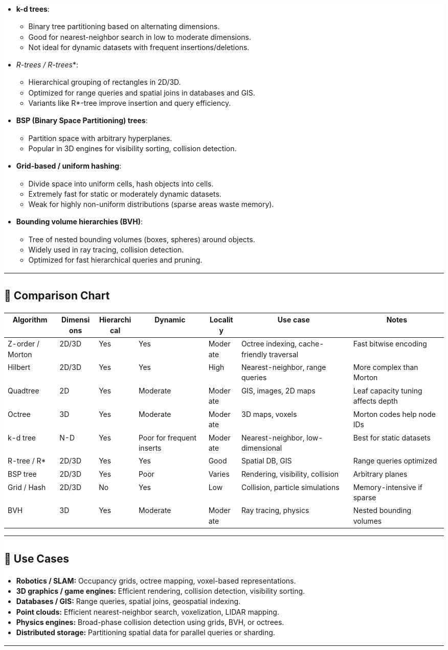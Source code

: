 - **k-d trees**:  
  - Binary tree partitioning based on alternating dimensions.  
  - Good for nearest-neighbor search in low to moderate dimensions.  
  - Not ideal for dynamic datasets with frequent insertions/deletions.  

- **R-trees / R*-trees**:  
  - Hierarchical grouping of rectangles in 2D/3D.  
  - Optimized for range queries and spatial joins in databases and GIS.  
  - Variants like R*-tree improve insertion and query efficiency.  

- **BSP (Binary Space Partitioning) trees**:  
  - Partition space with arbitrary hyperplanes.  
  - Popular in 3D engines for visibility sorting, collision detection.  

- **Grid-based / uniform hashing**:  
  - Divide space into uniform cells, hash objects into cells.  
  - Extremely fast for static or moderately dynamic datasets.  
  - Weak for highly non-uniform distributions (sparse areas waste memory).  

- **Bounding volume hierarchies (BVH)**:  
  - Tree of nested bounding volumes (boxes, spheres) around objects.  
  - Widely used in ray tracing, collision detection.  
  - Optimized for fast hierarchical queries and pruning.

---

## 🧩 Comparison Chart

| Algorithm | Dimensions | Hierarchical | Dynamic | Locality | Use case | Notes |
|---|---|---|---|---|---|---|
| Z-order / Morton | 2D/3D | Yes | Yes | Moderate | Octree indexing, cache-friendly traversal | Fast bitwise encoding |
| Hilbert | 2D/3D | Yes | Yes | High | Nearest-neighbor, range queries | More complex than Morton |
| Quadtree | 2D | Yes | Moderate | Moderate | GIS, images, 2D maps | Leaf capacity tuning affects depth |
| Octree | 3D | Yes | Moderate | Moderate | 3D maps, voxels | Morton codes help node IDs |
| k-d tree | N-D | Yes | Poor for frequent inserts | Moderate | Nearest-neighbor, low-dimensional | Best for static datasets |
| R-tree / R* | 2D/3D | Yes | Yes | Good | Spatial DB, GIS | Range queries optimized |
| BSP tree | 2D/3D | Yes | Poor | Varies | Rendering, visibility, collision | Arbitrary planes |
| Grid / Hash | 2D/3D | No | Yes | Low | Collision, particle simulations | Memory-intensive if sparse |
| BVH | 3D | Yes | Moderate | Moderate | Ray tracing, physics | Nested bounding volumes |

---

## 🧩 Use Cases

- **Robotics / SLAM:** Occupancy grids, octree mapping, voxel-based representations.  
- **3D graphics / game engines:** Efficient rendering, collision detection, visibility sorting.  
- **Databases / GIS:** Range queries, spatial joins, geospatial indexing.  
- **Point clouds:** Efficient nearest-neighbor search, voxelization, LIDAR mapping.  
- **Physics engines:** Broad-phase collision detection using grids, BVH, or octrees.  
- **Distributed storage:** Partitioning spatial data for parallel queries or sharding.

---